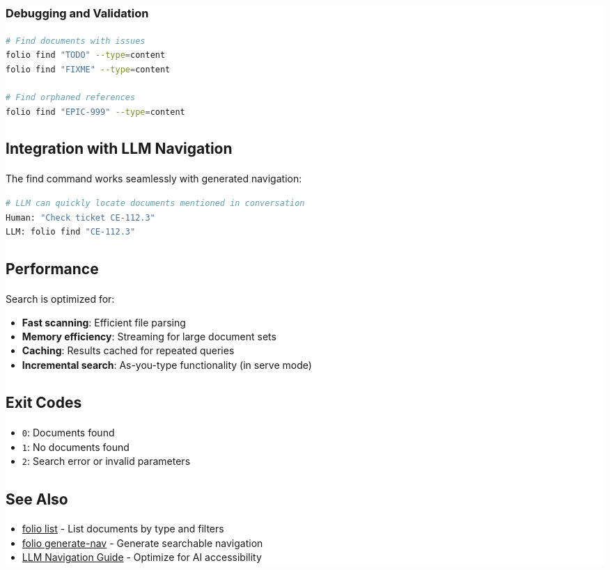 ### Debugging and Validation

```bash
# Find documents with issues
folio find "TODO" --type=content
folio find "FIXME" --type=content

# Find orphaned references
folio find "EPIC-999" --type=content
```

## Integration with LLM Navigation

The find command works seamlessly with generated navigation:

```bash
# LLM can quickly locate documents mentioned in conversation
Human: "Check ticket CE-112.3"
LLM: folio find "CE-112.3"
```

## Performance

Search is optimized for:
- **Fast scanning**: Efficient file parsing
- **Memory efficiency**: Streaming for large document sets  
- **Caching**: Results cached for repeated queries
- **Incremental search**: As-you-type functionality (in serve mode)

## Exit Codes

- `0`: Documents found
- `1`: No documents found
- `2`: Search error or invalid parameters

## See Also

- [folio list](./list.md) - List documents by type and filters
- [folio generate-nav](./generate-nav.md) - Generate searchable navigation
- [LLM Navigation Guide](../04-advanced-guides/03-llm-navigation.md) - Optimize for AI accessibility